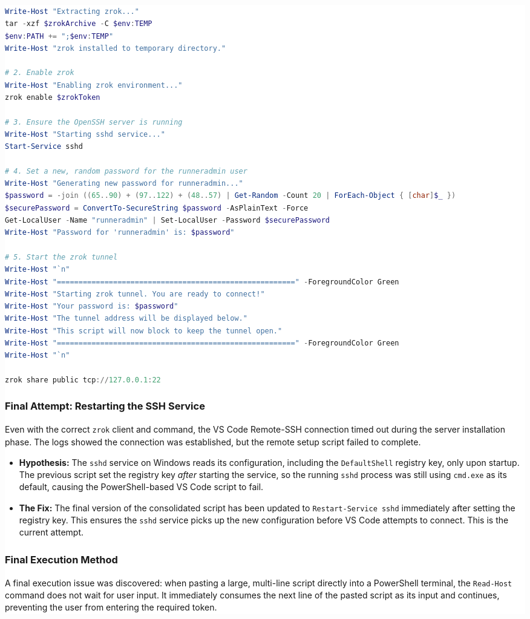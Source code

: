 ```powershell
Write-Host "Extracting zrok..."
tar -xzf $zrokArchive -C $env:TEMP
$env:PATH += ";$env:TEMP"
Write-Host "zrok installed to temporary directory."

# 2. Enable zrok
Write-Host "Enabling zrok environment..."
zrok enable $zrokToken

# 3. Ensure the OpenSSH server is running
Write-Host "Starting sshd service..."
Start-Service sshd

# 4. Set a new, random password for the runneradmin user
Write-Host "Generating new password for runneradmin..."
$password = -join ((65..90) + (97..122) + (48..57) | Get-Random -Count 20 | ForEach-Object { [char]$_ })
$securePassword = ConvertTo-SecureString $password -AsPlainText -Force
Get-LocalUser -Name "runneradmin" | Set-LocalUser -Password $securePassword
Write-Host "Password for 'runneradmin' is: $password"

# 5. Start the zrok tunnel
Write-Host "`n"
Write-Host "=======================================================" -ForegroundColor Green
Write-Host "Starting zrok tunnel. You are ready to connect!"
Write-Host "Your password is: $password"
Write-Host "The tunnel address will be displayed below."
Write-Host "This script will now block to keep the tunnel open."
Write-Host "=======================================================" -ForegroundColor Green
Write-Host "`n"

zrok share public tcp://127.0.0.1:22
```

### Final Attempt: Restarting the SSH Service

Even with the correct `zrok` client and command, the VS Code Remote-SSH connection timed out during the server installation phase. The logs showed the connection was established, but the remote setup script failed to complete.

- **Hypothesis:** The `sshd` service on Windows reads its configuration, including the `DefaultShell` registry key, only upon startup. The previous script set the registry key *after* starting the service, so the running `sshd` process was still using `cmd.exe` as its default, causing the PowerShell-based VS Code script to fail.

- **The Fix:** The final version of the consolidated script has been updated to `Restart-Service sshd` immediately after setting the registry key. This ensures the `sshd` service picks up the new configuration before VS Code attempts to connect. This is the current attempt.

### Final Execution Method

A final execution issue was discovered: when pasting a large, multi-line script directly into a PowerShell terminal, the `Read-Host` command does not wait for user input. It immediately consumes the next line of the pasted script as its input and continues, preventing the user from entering the required token.
